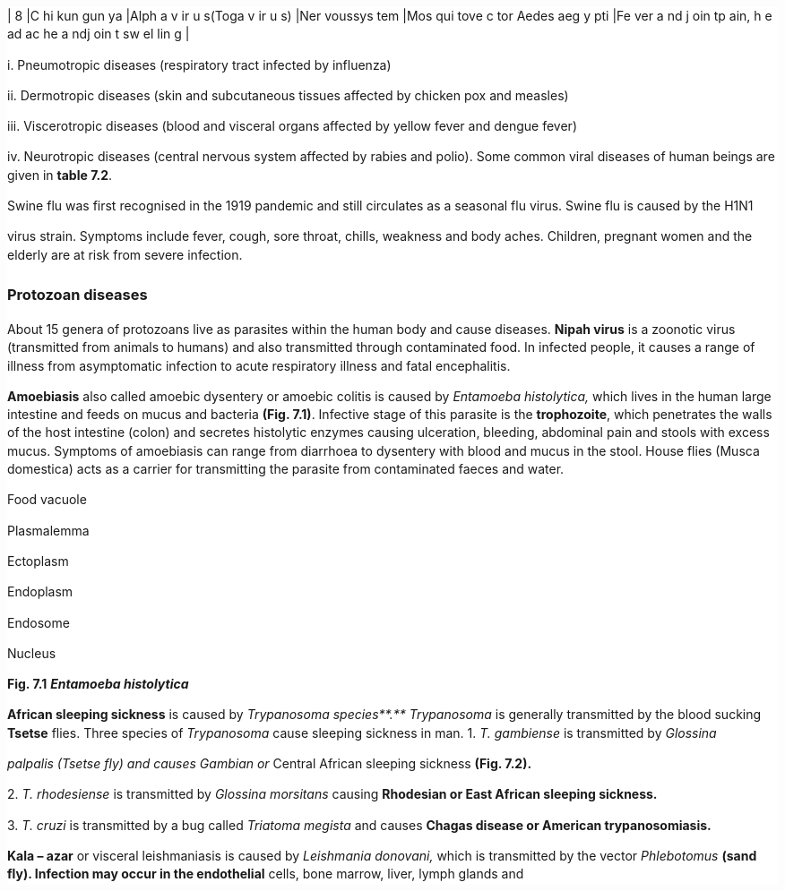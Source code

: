 | 8 |C hi kun gun ya |Alph a  v ir u s(Toga v ir u s) |Ner voussys tem |Mos qui tove c tor Aedes aeg y pti |Fe ver a nd j oin tp ain, h e ad ac he a ndj oin t sw el lin g |
  

i. Pneumotropic diseases (respiratory tract infected by influenza)

ii. Dermotropic diseases (skin and subcutaneous tissues affected by chicken pox and measles)

iii. Viscerotropic diseases (blood and visceral organs affected by yellow fever and dengue fever)

iv. Neurotropic diseases (central nervous system affected by rabies and polio). Some common viral diseases of human beings are given in **table 7.2**.

Swine flu was first recognised in the 1919 pandemic and still circulates as a seasonal flu virus. Swine flu is caused by the H1N1

virus strain. Symptoms include fever, cough, sore throat, chills, weakness and body aches. Children, pregnant women and the elderly are at risk from severe infection.

### Protozoan diseases

About 15 genera of protozoans live as parasites within the human body and cause diseases. **Nipah virus** is a zoonotic virus (transmitted from animals to humans) and also transmitted through contaminated food. In infected people, it causes a range of illness from asymptomatic infection to acute respiratory illness and fatal encephalitis.  

**Amoebiasis** also called amoebic dysentery or amoebic colitis is caused by _Entamoeba histolytica,_ which lives in the human large intestine and feeds on mucus and bacteria **(Fig. 7.1)**. Infective stage of this parasite is the **trophozoite**, which penetrates the walls of the host intestine (colon) and secretes histolytic enzymes causing ulceration, bleeding, abdominal pain and stools with excess mucus. Symptoms of amoebiasis can range from diarrhoea to dysentery with blood and mucus in the stool. House flies (Musca domestica) acts as a carrier for transmitting the parasite from contaminated faeces and water.

Food vacuole

Plasmalemma

Ectoplasm

Endoplasm

Endosome

Nucleus

**Fig. 7.1** _**Entamoeba histolytica**_

**African sleeping sickness** is caused by _Trypanosoma species**.** Trypanosoma_ is generally transmitted by the blood sucking **Tsetse** flies. Three species of _Trypanosoma_ cause sleeping sickness in man. 1. _T. gambiense_ is transmitted by _Glossina_

_palpalis (Tsetse fly) and causes Gambian or_ Central African sleeping sickness **(Fig. 7.2).**

2\. _T. rhodesiense_ is transmitted by _Glossina morsitans_ causing **Rhodesian or East African sleeping sickness.**

3\. _T. cruzi_ is transmitted by a bug called _Triatoma megista_ and causes **Chagas disease or American trypanosomiasis.**

**Kala – azar** or visceral leishmaniasis is caused by _Leishmania donovani,_ which is transmitted by the vector _Phlebotomus_ **(sand fly). Infection may occur in the endothelial** cells, bone marrow, liver, lymph glands and
